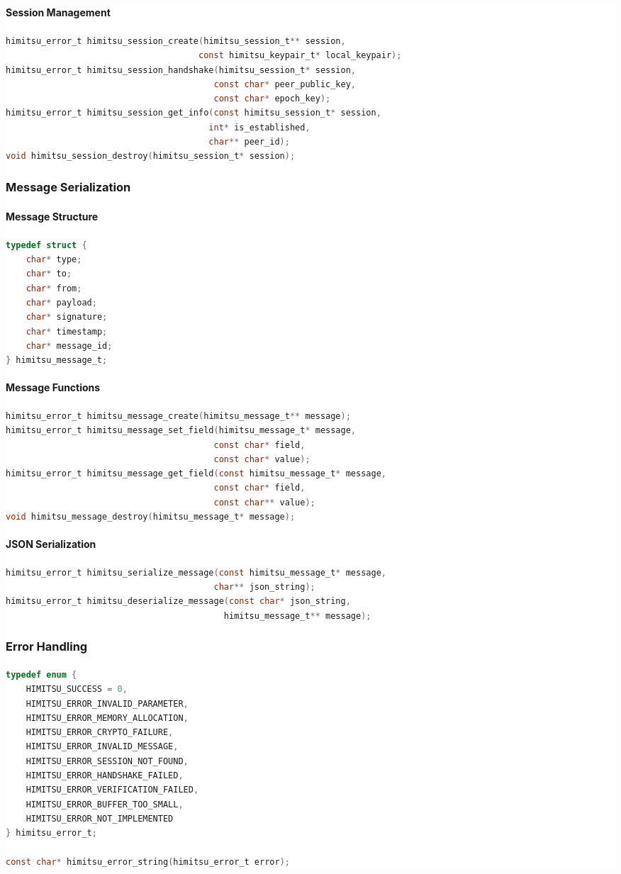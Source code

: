 #### Session Management
```c
himitsu_error_t himitsu_session_create(himitsu_session_t** session,
                                      const himitsu_keypair_t* local_keypair);
himitsu_error_t himitsu_session_handshake(himitsu_session_t* session,
                                         const char* peer_public_key,
                                         const char* epoch_key);
himitsu_error_t himitsu_session_get_info(const himitsu_session_t* session,
                                        int* is_established,
                                        char** peer_id);
void himitsu_session_destroy(himitsu_session_t* session);
```

### Message Serialization

#### Message Structure
```c
typedef struct {
    char* type;
    char* to;
    char* from;
    char* payload;
    char* signature;
    char* timestamp;
    char* message_id;
} himitsu_message_t;
```

#### Message Functions
```c
himitsu_error_t himitsu_message_create(himitsu_message_t** message);
himitsu_error_t himitsu_message_set_field(himitsu_message_t* message,
                                         const char* field,
                                         const char* value);
himitsu_error_t himitsu_message_get_field(const himitsu_message_t* message,
                                         const char* field,
                                         const char** value);
void himitsu_message_destroy(himitsu_message_t* message);
```

#### JSON Serialization
```c
himitsu_error_t himitsu_serialize_message(const himitsu_message_t* message,
                                         char** json_string);
himitsu_error_t himitsu_deserialize_message(const char* json_string,
                                           himitsu_message_t** message);
```

### Error Handling

```c
typedef enum {
    HIMITSU_SUCCESS = 0,
    HIMITSU_ERROR_INVALID_PARAMETER,
    HIMITSU_ERROR_MEMORY_ALLOCATION,
    HIMITSU_ERROR_CRYPTO_FAILURE,
    HIMITSU_ERROR_INVALID_MESSAGE,
    HIMITSU_ERROR_SESSION_NOT_FOUND,
    HIMITSU_ERROR_HANDSHAKE_FAILED,
    HIMITSU_ERROR_VERIFICATION_FAILED,
    HIMITSU_ERROR_BUFFER_TOO_SMALL,
    HIMITSU_ERROR_NOT_IMPLEMENTED
} himitsu_error_t;

const char* himitsu_error_string(himitsu_error_t error);
```